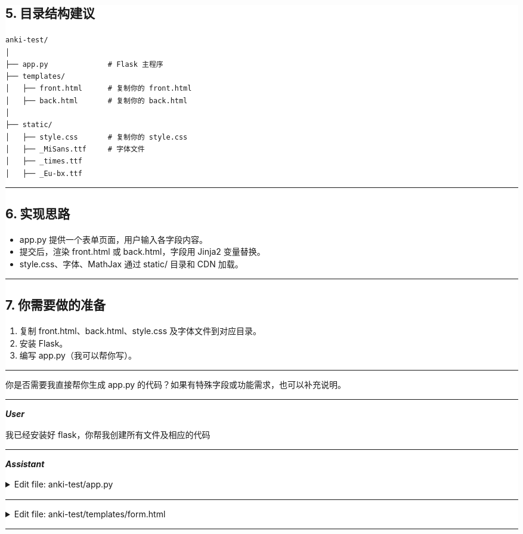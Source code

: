 ## 5. 目录结构建议

```
anki-test/
│
├── app.py              # Flask 主程序
├── templates/
│   ├── front.html      # 复制你的 front.html
│   ├── back.html       # 复制你的 back.html
│
├── static/
│   ├── style.css       # 复制你的 style.css
│   ├── _MiSans.ttf     # 字体文件
│   ├── _times.ttf
│   ├── _Eu-bx.ttf
```

---

## 6. 实现思路

- app.py 提供一个表单页面，用户输入各字段内容。
- 提交后，渲染 front.html 或 back.html，字段用 Jinja2 变量替换。
- style.css、字体、MathJax 通过 static/ 目录和 CDN 加载。

---

## 7. 你需要做的准备

1. 复制 front.html、back.html、style.css 及字体文件到对应目录。
2. 安装 Flask。
3. 编写 app.py（我可以帮你写）。

---

你是否需要我直接帮你生成 app.py 的代码？如果有特殊字段或功能需求，也可以补充说明。

---

_**User**_

我已经安装好 flask，你帮我创建所有文件及相应的代码

---

_**Assistant**_

<details><summary>Edit file: anki-test/app.py</summary></details>

---

<details><summary>Edit file: anki-test/templates/form.html</summary></details>

---
